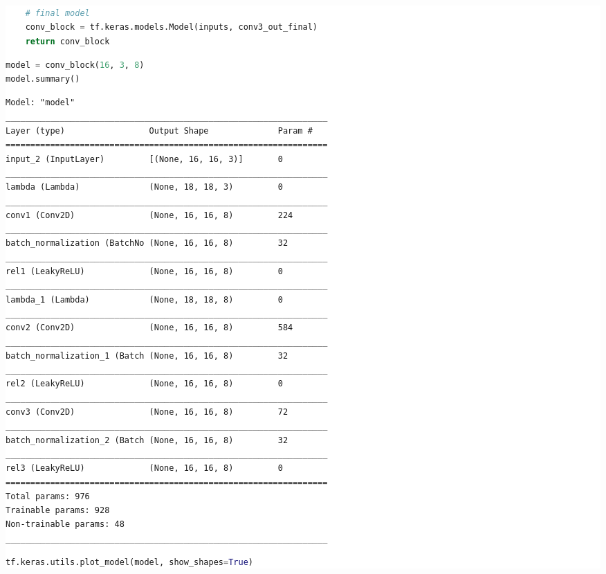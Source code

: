 ```python
    # final model
    conv_block = tf.keras.models.Model(inputs, conv3_out_final)
    return conv_block
```


```python
model = conv_block(16, 3, 8)
model.summary()
```
    Model: "model"
    _________________________________________________________________
    Layer (type)                 Output Shape              Param #   
    =================================================================
    input_2 (InputLayer)         [(None, 16, 16, 3)]       0         
    _________________________________________________________________
    lambda (Lambda)              (None, 18, 18, 3)         0         
    _________________________________________________________________
    conv1 (Conv2D)               (None, 16, 16, 8)         224       
    _________________________________________________________________
    batch_normalization (BatchNo (None, 16, 16, 8)         32        
    _________________________________________________________________
    rel1 (LeakyReLU)             (None, 16, 16, 8)         0         
    _________________________________________________________________
    lambda_1 (Lambda)            (None, 18, 18, 8)         0         
    _________________________________________________________________
    conv2 (Conv2D)               (None, 16, 16, 8)         584       
    _________________________________________________________________
    batch_normalization_1 (Batch (None, 16, 16, 8)         32        
    _________________________________________________________________
    rel2 (LeakyReLU)             (None, 16, 16, 8)         0         
    _________________________________________________________________
    conv3 (Conv2D)               (None, 16, 16, 8)         72        
    _________________________________________________________________
    batch_normalization_2 (Batch (None, 16, 16, 8)         32        
    _________________________________________________________________
    rel3 (LeakyReLU)             (None, 16, 16, 8)         0         
    =================================================================
    Total params: 976
    Trainable params: 928
    Non-trainable params: 48
    _________________________________________________________________
    

```python
tf.keras.utils.plot_model(model, show_shapes=True)
```
